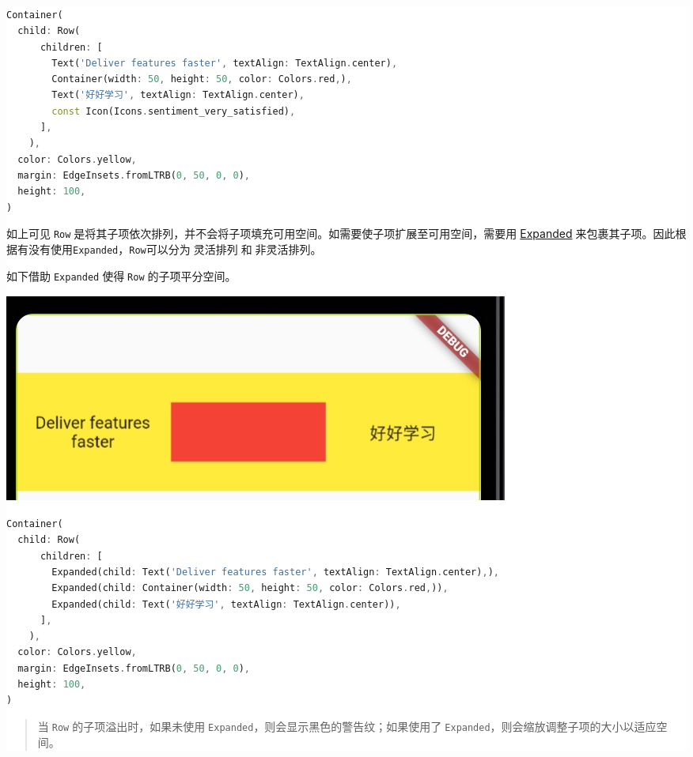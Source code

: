 
```Dart
Container(
  child: Row(
      children: [
        Text('Deliver features faster', textAlign: TextAlign.center),
        Container(width: 50, height: 50, color: Colors.red,),
        Text('好好学习', textAlign: TextAlign.center),
        const Icon(Icons.sentiment_very_satisfied),
      ],
    ),
  color: Colors.yellow,
  margin: EdgeInsets.fromLTRB(0, 50, 0, 0),
  height: 100,
)
```

如上可见 `Row` 是将其子项依次排列，并不会将子项填充可用空间。如需要使子项扩展至可用空间，需要用 [Expanded](https://api.flutter.dev/flutter/widgets/Expanded-class.html) 来包裹其子项。因此根据有没有使用`Expanded`，`Row`可以分为 灵活排列 和 非灵活排列。

如下借助 `Expanded` 使得 `Row` 的子项平分空间。

![-w315](五/555.jpg)

```Dart
Container(
  child: Row(
      children: [
        Expanded(child: Text('Deliver features faster', textAlign: TextAlign.center),),
        Expanded(child: Container(width: 50, height: 50, color: Colors.red,)),
        Expanded(child: Text('好好学习', textAlign: TextAlign.center)),
      ],
    ),
  color: Colors.yellow,
  margin: EdgeInsets.fromLTRB(0, 50, 0, 0),
  height: 100,
)
```

> 当 `Row` 的子项溢出时，如果未使用 `Expanded`，则会显示黑色的警告纹；如果使用了 `Expanded`，则会缩放调整子项的大小以适应空间。
